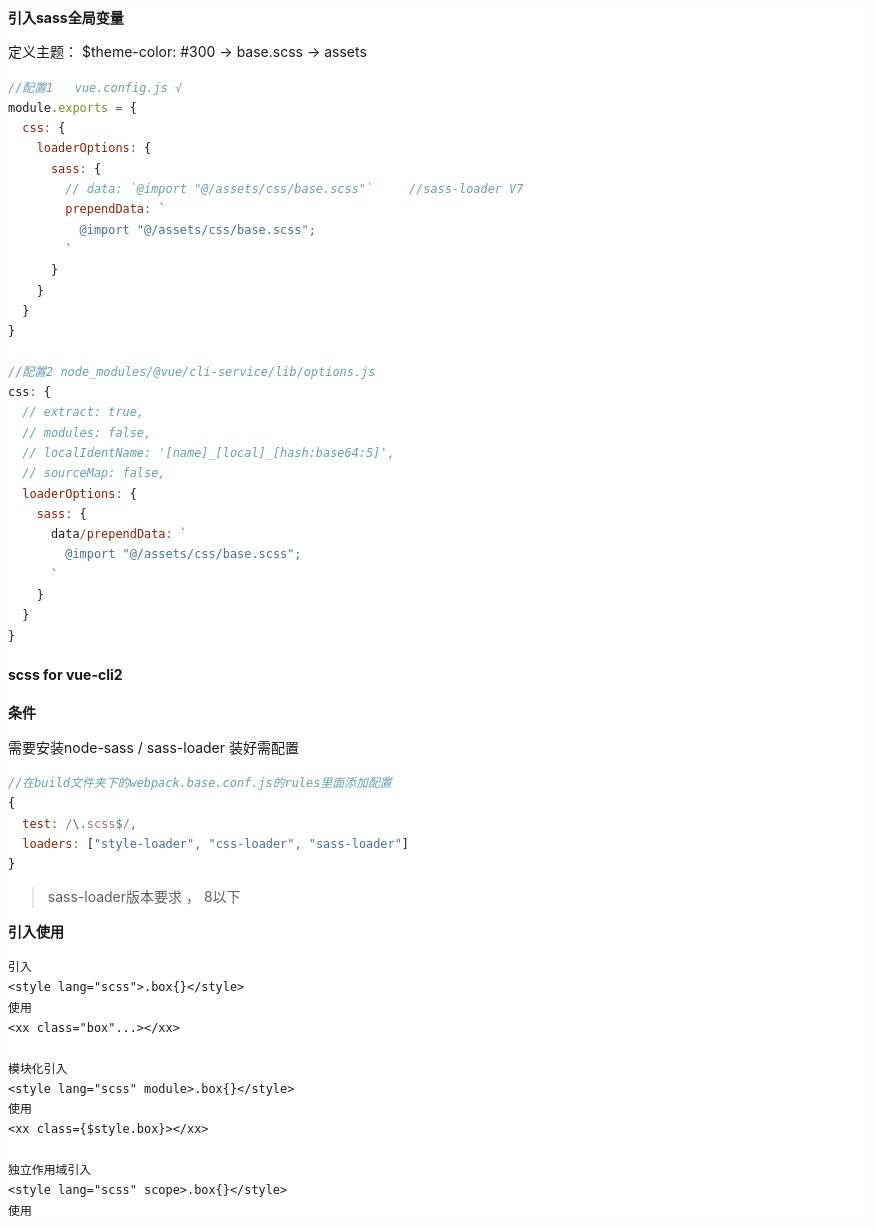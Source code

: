 **引入sass全局变量**

定义主题： $theme-color: #300 -> base.scss -> assets

```js
//配置1	vue.config.js √
module.exports = {
  css: {
    loaderOptions: {
      sass: {
        // data: `@import "@/assets/css/base.scss"`		//sass-loader V7
        prependData: `   
          @import "@/assets/css/base.scss";
        `
      }
    }
  }
}

//配置2 node_modules/@vue/cli-service/lib/options.js
css: {
  // extract: true,
  // modules: false,
  // localIdentName: '[name]_[local]_[hash:base64:5]',
  // sourceMap: false,
  loaderOptions: {
    sass: {
      data/prependData: `
        @import "@/assets/css/base.scss";
      `
    }
  }
}
```



#### scss for vue-cli2

**条件**

需要安装node-sass / sass-loader  装好需配置

```js
//在build文件夹下的webpack.base.conf.js的rules里面添加配置
{
  test: /\.scss$/,
  loaders: ["style-loader", "css-loader", "sass-loader"]
}
```

> sass-loader版本要求 ， 8以下

**引入使用**

```vue
引入
<style lang="scss">.box{}</style>
使用
<xx class="box"...></xx>
    
模块化引入
<style lang="scss" module>.box{}</style>
使用
<xx class={$style.box}></xx>

独立作用域引入
<style lang="scss" scope>.box{}</style>
使用
```

[^指令名]: 不带v-
[^el]: 使用指令的DOM元素
[^binding]: 是个对象 含有调用指令时传入的 参数
[^|]: 管道符